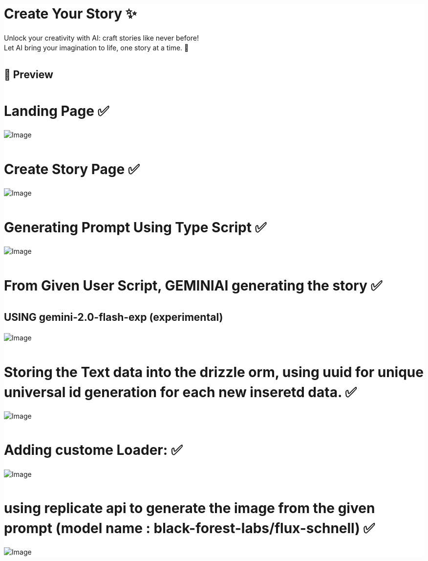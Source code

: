 # Create Your Story ✨

Unlock your creativity with AI: craft stories like never before!  
Let AI bring your imagination to life, one story at a time. 🚀

## 📸 Preview
# Landing Page ✅

<img width="947" alt="Image" src="https://github.com/user-attachments/assets/2315f10e-8bf1-4a1b-a0ff-892b2cae24f0" />

# Create Story Page ✅

<img width="944" alt="Image" src="https://github.com/user-attachments/assets/57f40ce9-6bab-448a-891b-cb01438328c6" />

# Generating Prompt Using Type Script ✅

<img width="957" alt="Image" src="https://github.com/user-attachments/assets/28c420b9-d095-4d2d-9b5d-0815e055f5a9" />

# From Given User Script, GEMINIAI generating the story ✅
## USING gemini-2.0-flash-exp (experimental)

<img width="948" alt="Image" src="https://github.com/user-attachments/assets/311ac3c4-9cbc-49ed-8463-5f2ff86e434a" />


# Storing the Text data into the drizzle orm, using uuid for unique universal id generation for each new inseretd data. ✅

<img width="957" alt="Image" src="https://github.com/user-attachments/assets/209e2fb1-e71b-47df-af74-97977d6fa2bc" />

# Adding custome Loader: ✅

<img width="950" alt="Image" src="https://github.com/user-attachments/assets/f6b51bfa-f1ee-44c5-9c2c-c51797221633" />

# using replicate api to generate the image from the given prompt (model name : black-forest-labs/flux-schnell) ✅

<img width="956" alt="Image" src="https://github.com/user-attachments/assets/ed2a5069-8da0-415b-a3ea-8483d27bede1" />
